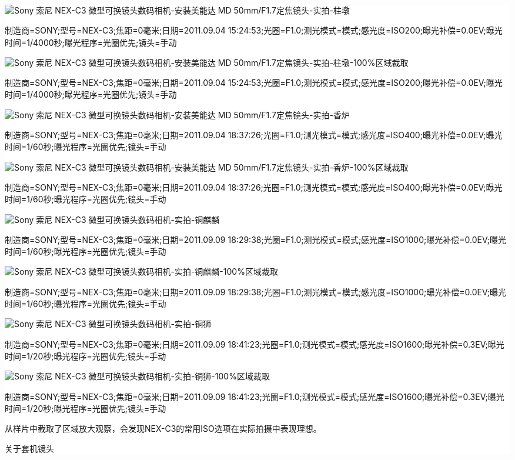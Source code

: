 

![Sony 索尼 NEX-C3 微型可换镜头数码相机-安装美能达 MD 50mm/F1.7定焦镜头-实拍-柱墩](https://images.soomal.cc/images/doc/20110910/00013317.webp)

制造商=SONY;型号=NEX-C3;焦距=0毫米;日期=2011.09.04 15:24:53;光圈=F1.0;测光模式=模式;感光度=ISO200;曝光补偿=0.0EV;曝光时间=1/4000秒;曝光程序=光圈优先;镜头=手动



![Sony 索尼 NEX-C3 微型可换镜头数码相机-安装美能达 MD 50mm/F1.7定焦镜头-实拍-柱墩-100%区域裁取](https://images.soomal.cc/images/doc/20110914/00013436.webp)

制造商=SONY;型号=NEX-C3;焦距=0毫米;日期=2011.09.04 15:24:53;光圈=F1.0;测光模式=模式;感光度=ISO200;曝光补偿=0.0EV;曝光时间=1/4000秒;曝光程序=光圈优先;镜头=手动



![Sony 索尼 NEX-C3 微型可换镜头数码相机-安装美能达 MD 50mm/F1.7定焦镜头-实拍-香炉](https://images.soomal.cc/images/doc/20110910/00013325.webp)

制造商=SONY;型号=NEX-C3;焦距=0毫米;日期=2011.09.04 18:37:26;光圈=F1.0;测光模式=模式;感光度=ISO400;曝光补偿=0.0EV;曝光时间=1/60秒;曝光程序=光圈优先;镜头=手动



![Sony 索尼 NEX-C3 微型可换镜头数码相机-安装美能达 MD 50mm/F1.7定焦镜头-实拍-香炉-100%区域裁取](https://images.soomal.cc/images/doc/20110914/00013437.webp)

制造商=SONY;型号=NEX-C3;焦距=0毫米;日期=2011.09.04 18:37:26;光圈=F1.0;测光模式=模式;感光度=ISO400;曝光补偿=0.0EV;曝光时间=1/60秒;曝光程序=光圈优先;镜头=手动



![Sony 索尼 NEX-C3 微型可换镜头数码相机-实拍-铜麒麟](https://images.soomal.cc/images/doc/20110914/00013432.webp)

制造商=SONY;型号=NEX-C3;焦距=0毫米;日期=2011.09.09 18:29:38;光圈=F1.0;测光模式=模式;感光度=ISO1000;曝光补偿=0.0EV;曝光时间=1/60秒;曝光程序=光圈优先;镜头=手动



![Sony 索尼 NEX-C3 微型可换镜头数码相机-实拍-铜麒麟-100%区域裁取](https://images.soomal.cc/images/doc/20110914/00013433.webp)

制造商=SONY;型号=NEX-C3;焦距=0毫米;日期=2011.09.09 18:29:38;光圈=F1.0;测光模式=模式;感光度=ISO1000;曝光补偿=0.0EV;曝光时间=1/60秒;曝光程序=光圈优先;镜头=手动



![Sony 索尼 NEX-C3 微型可换镜头数码相机-实拍-铜狮](https://images.soomal.cc/images/doc/20110914/00013434.webp)

制造商=SONY;型号=NEX-C3;焦距=0毫米;日期=2011.09.09 18:41:23;光圈=F1.0;测光模式=模式;感光度=ISO1600;曝光补偿=0.3EV;曝光时间=1/20秒;曝光程序=光圈优先;镜头=手动



![Sony 索尼 NEX-C3 微型可换镜头数码相机-实拍-铜狮-100%区域裁取](https://images.soomal.cc/images/doc/20110914/00013435.webp)

制造商=SONY;型号=NEX-C3;焦距=0毫米;日期=2011.09.09 18:41:23;光圈=F1.0;测光模式=模式;感光度=ISO1600;曝光补偿=0.3EV;曝光时间=1/20秒;曝光程序=光圈优先;镜头=手动



从样片中截取了区域放大观察，会发现NEX-C3的常用ISO选项在实际拍摄中表现理想。



关于套机镜头
